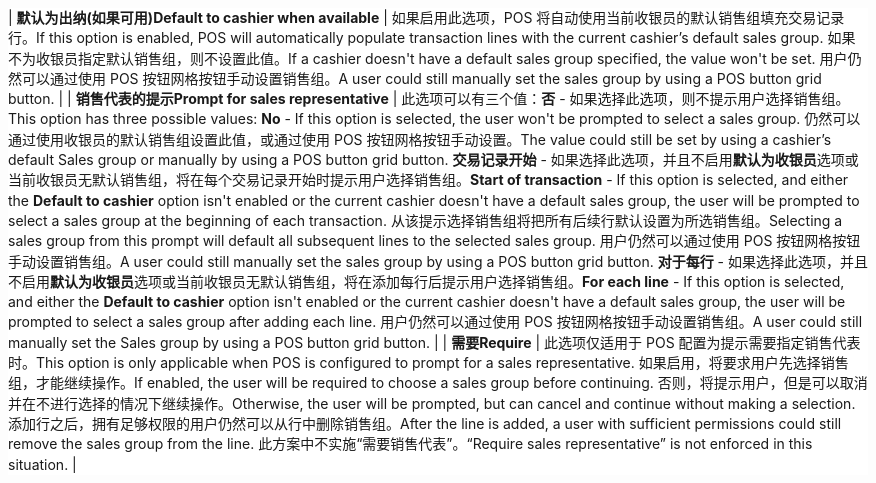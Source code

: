 | <span data-ttu-id="ec710-118"><strong>默认为出纳(如果可用)</strong></span><span class="sxs-lookup"><span data-stu-id="ec710-118"><strong>Default to cashier when available</strong></span></span> |                                                                                                                                                                                                                                                                                                                                                                                                     <span data-ttu-id="ec710-119">如果启用此选项，POS 将自动使用当前收银员的默认销售组填充交易记录行。</span><span class="sxs-lookup"><span data-stu-id="ec710-119">If this option is enabled, POS will automatically populate transaction lines with the current cashier’s default sales group.</span></span> <span data-ttu-id="ec710-120">如果不为收银员指定默认销售组，则不设置此值。</span><span class="sxs-lookup"><span data-stu-id="ec710-120">If a cashier doesn't have a default sales group specified, the value won't be set.</span></span> <span data-ttu-id="ec710-121">用户仍然可以通过使用 POS 按钮网格按钮手动设置销售组。</span><span class="sxs-lookup"><span data-stu-id="ec710-121">A user could still manually set the sales group by using a POS button grid button.</span></span>                                                                                                                                                                                                                                                                                                                                                                                                      |
|  <span data-ttu-id="ec710-122">**销售代表的提示**</span><span class="sxs-lookup"><span data-stu-id="ec710-122">**Prompt for sales representative**</span></span>  | <span data-ttu-id="ec710-123">此选项可以有三个值：**否** - 如果选择此选项，则不提示用户选择销售组。</span><span class="sxs-lookup"><span data-stu-id="ec710-123">This option has three possible values: **No** - If this option is selected, the user won't be prompted to select a sales group.</span></span> <span data-ttu-id="ec710-124">仍然可以通过使用收银员的默认销售组设置此值，或通过使用 POS 按钮网格按钮手动设置。</span><span class="sxs-lookup"><span data-stu-id="ec710-124">The value could still be set by using a cashier’s default Sales group or manually by using a POS button grid button.</span></span> <span data-ttu-id="ec710-125">**交易记录开始** - 如果选择此选项，并且不启用**默认为收银员**选项或当前收银员无默认销售组，将在每个交易记录开始时提示用户选择销售组。</span><span class="sxs-lookup"><span data-stu-id="ec710-125">**Start of transaction** - If this option is selected, and either the **Default to cashier** option isn't enabled or the current cashier doesn't have a default sales group, the user will be prompted to select a sales group at the beginning of each transaction.</span></span> <span data-ttu-id="ec710-126">从该提示选择销售组将把所有后续行默认设置为所选销售组。</span><span class="sxs-lookup"><span data-stu-id="ec710-126">Selecting a sales group from this prompt will default all subsequent lines to the selected sales group.</span></span> <span data-ttu-id="ec710-127">用户仍然可以通过使用 POS 按钮网格按钮手动设置销售组。</span><span class="sxs-lookup"><span data-stu-id="ec710-127">A user could still manually set the sales group by using a POS button grid button.</span></span> <span data-ttu-id="ec710-128">**对于每行** - 如果选择此选项，并且不启用**默认为收银员**选项或当前收银员无默认销售组，将在添加每行后提示用户选择销售组。</span><span class="sxs-lookup"><span data-stu-id="ec710-128">**For each line** - If this option is selected, and either the **Default to cashier** option isn't enabled or the current cashier doesn't have a default sales group, the user will be prompted to select a sales group after adding each line.</span></span> <span data-ttu-id="ec710-129">用户仍然可以通过使用 POS 按钮网格按钮手动设置销售组。</span><span class="sxs-lookup"><span data-stu-id="ec710-129">A user could still manually set the Sales group by using a POS button grid button.</span></span> |
|              <span data-ttu-id="ec710-130">**需要**</span><span class="sxs-lookup"><span data-stu-id="ec710-130">**Require**</span></span>              |                                                                                                                                                                                                                                                                                                                         <span data-ttu-id="ec710-131">此选项仅适用于 POS 配置为提示需要指定销售代表时。</span><span class="sxs-lookup"><span data-stu-id="ec710-131">This option is only applicable when POS is configured to prompt for a sales representative.</span></span> <span data-ttu-id="ec710-132">如果启用，将要求用户先选择销售组，才能继续操作。</span><span class="sxs-lookup"><span data-stu-id="ec710-132">If enabled, the user will be required to choose a sales group before continuing.</span></span> <span data-ttu-id="ec710-133">否则，将提示用户，但是可以取消并在不进行选择的情况下继续操作。</span><span class="sxs-lookup"><span data-stu-id="ec710-133">Otherwise, the user will be prompted, but can cancel and continue without making a selection.</span></span> <span data-ttu-id="ec710-134">添加行之后，拥有足够权限的用户仍然可以从行中删除销售组。</span><span class="sxs-lookup"><span data-stu-id="ec710-134">After the line is added, a user with sufficient permissions could still remove the sales group from the line.</span></span> <span data-ttu-id="ec710-135">此方案中不实施“需要销售代表”。</span><span class="sxs-lookup"><span data-stu-id="ec710-135">“Require sales representative” is not enforced in this situation.</span></span>                                                                                                                                                                                                                                                                                                                          |
